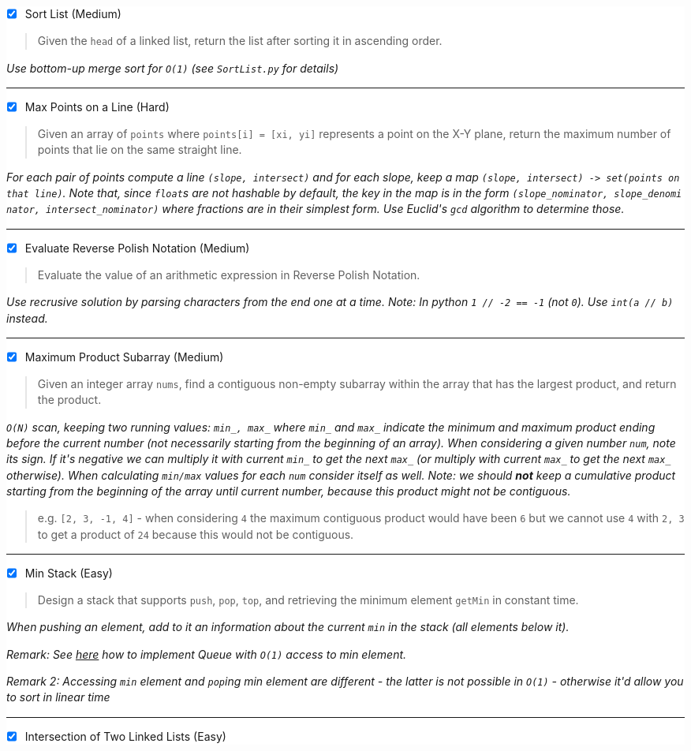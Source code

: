 - [x] Sort List (Medium)
> Given the `head` of a linked list, return the list after sorting it in ascending order.

_Use bottom-up merge sort for `O(1)` (see `SortList.py` for details)_

---
- [x] Max Points on a Line (Hard)
> Given an array of `points` where `points[i] = [xi, yi]` represents a point on the X-Y plane, return the maximum number of points that lie on the same straight line.

_For each pair of points compute a line `(slope, intersect)` and for each slope, keep a map `(slope, intersect) -> set(points on that line)`. Note that, since `float`s are not hashable by default, the key in the map is in the form `(slope_nominator, slope_denominator, intersect_nominator)` where fractions are in their simplest form. Use Euclid's `gcd` algorithm to determine those._

---
- [x] Evaluate Reverse Polish Notation (Medium)

> Evaluate the value of an arithmetic expression in Reverse Polish Notation.

_Use recrusive solution by parsing characters from the end one at a time. Note: In python `1 // -2 == -1` (not `0`). Use `int(a // b)` instead._

---
- [x] Maximum Product Subarray (Medium)

> Given an integer array `nums`, find a contiguous non-empty subarray within the array that has the largest product, and return the product.

_`O(N)` scan, keeping two running values: `min_, max_` where `min_` and `max_` indicate the minimum and maximum product ending before the current number (not necessarily starting from the beginning of an array). When considering a given number `num`, note its sign. If it's negative we can multiply it with  current `min_` to get the next `max_` (or multiply with current `max_` to get the next `max_` otherwise). When calculating `min/max` values for each `num` consider itself as well. Note: we should **not** keep a cumulative product starting from the beginning of the array until current number, because this product might not be contiguous._

> e.g. `[2, 3, -1, 4]` - when considering `4` the maximum contiguous product would have been `6` but we cannot use `4` with `2, 3` to get a product of `24` because this would not be contiguous.

---
- [x] Min Stack (Easy)

> Design a stack that supports `push`, `pop`, `top`, and retrieving the minimum element `getMin` in constant time.

_When pushing an element, add to it an information about the current `min` in the stack (all elements below it)._

_Remark: See [here](https://cs.stackexchange.com/questions/6146/lower-bounds-queues-that-return-their-min-elements-in-o1-time) how to implement Queue with `O(1)` access to min element._

_Remark 2: Accessing `min` element and `pop`ing min element are different - the latter is not possible in `O(1)` - otherwise it'd allow you to sort in linear time_

---
- [x] Intersection of Two Linked Lists (Easy)
